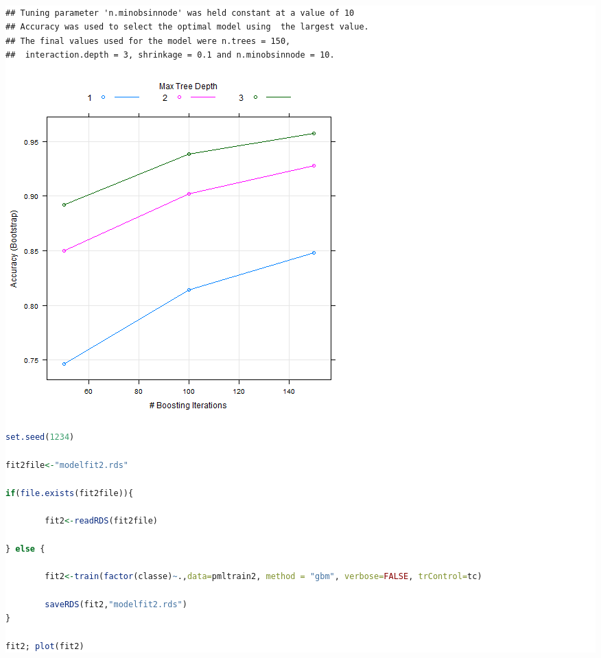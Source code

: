 ```
## Tuning parameter 'n.minobsinnode' was held constant at a value of 10
## Accuracy was used to select the optimal model using  the largest value.
## The final values used for the model were n.trees = 150,
##  interaction.depth = 3, shrinkage = 0.1 and n.minobsinnode = 10.
```

![plot of chunk unnamed-chunk-7](figure/unnamed-chunk-7-1.png) 



```r
set.seed(1234)

fit2file<-"modelfit2.rds"

if(file.exists(fit2file)){
        
        fit2<-readRDS(fit2file)
        
} else {
        
        fit2<-train(factor(classe)~.,data=pmltrain2, method = "gbm", verbose=FALSE, trControl=tc)
        
        saveRDS(fit2,"modelfit2.rds")
}

fit2; plot(fit2)
```

